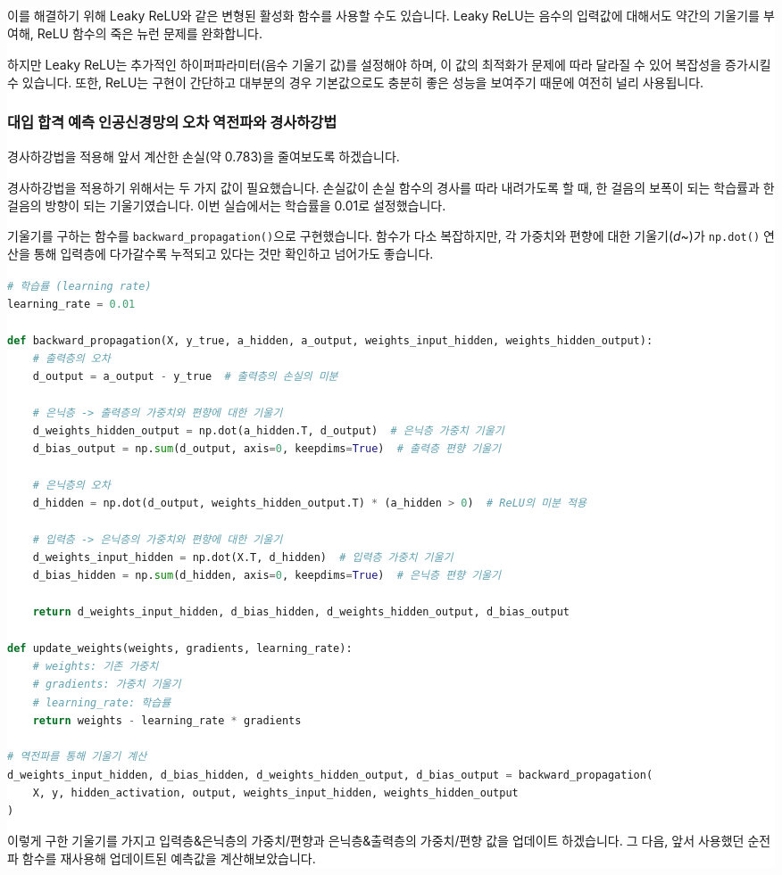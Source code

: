 이를 해결하기 위해 Leaky ReLU와 같은 변형된 활성화 함수를 사용할 수도 있습니다. Leaky ReLU는 음수의 입력값에 대해서도 약간의 기울기를 부여해, ReLU 함수의 죽은 뉴런 문제를 완화합니다.

하지만 Leaky ReLU는 추가적인 하이퍼파라미터(음수 기울기 값)를 설정해야 하며, 이 값의 최적화가 문제에 따라 달라질 수 있어 복잡성을 증가시킬 수 있습니다. 또한, ReLU는 구현이 간단하고 대부분의 경우 기본값으로도 충분히 좋은 성능을 보여주기 때문에 여전히 널리 사용됩니다.

### 대입 합격 예측 인공신경망의 오차 역전파와 경사하강법

경사하강법을 적용해 앞서 계산한 손실(약 0.783)을 줄여보도록 하겠습니다. 

경사하강법을 적용하기 위해서는 두 가지 값이 필요했습니다. 손실값이 손실 함수의 경사를 따라 내려가도록 할 때, 한 걸음의 보폭이 되는 학습률과 한 걸음의 방향이 되는 기울기였습니다. 이번 실습에서는 학습률을 0.01로 설정했습니다.

기울기를 구하는 함수를 `backward_propagation()`으로 구현했습니다. 함수가 다소 복잡하지만, 각 가중치와 편향에 대한 기울기($d$~)가 `np.dot()` 연산을 통해 입력층에 다가갈수록 누적되고 있다는 것만 확인하고 넘어가도 좋습니다.

```python
# 학습률 (learning rate)
learning_rate = 0.01

def backward_propagation(X, y_true, a_hidden, a_output, weights_input_hidden, weights_hidden_output):
    # 출력층의 오차
    d_output = a_output - y_true  # 출력층의 손실의 미분

    # 은닉층 -> 출력층의 가중치와 편향에 대한 기울기
    d_weights_hidden_output = np.dot(a_hidden.T, d_output)  # 은닉층 가중치 기울기
    d_bias_output = np.sum(d_output, axis=0, keepdims=True)  # 출력층 편향 기울기

    # 은닉층의 오차
    d_hidden = np.dot(d_output, weights_hidden_output.T) * (a_hidden > 0)  # ReLU의 미분 적용

    # 입력층 -> 은닉층의 가중치와 편향에 대한 기울기
    d_weights_input_hidden = np.dot(X.T, d_hidden)  # 입력층 가중치 기울기
    d_bias_hidden = np.sum(d_hidden, axis=0, keepdims=True)  # 은닉층 편향 기울기

    return d_weights_input_hidden, d_bias_hidden, d_weights_hidden_output, d_bias_output

def update_weights(weights, gradients, learning_rate):
    # weights: 기존 가중치
    # gradients: 가중치 기울기
    # learning_rate: 학습률
    return weights - learning_rate * gradients

# 역전파를 통해 기울기 계산
d_weights_input_hidden, d_bias_hidden, d_weights_hidden_output, d_bias_output = backward_propagation(
    X, y, hidden_activation, output, weights_input_hidden, weights_hidden_output
)
```

이렇게 구한 기울기를 가지고 입력층&은닉층의 가중치/편향과 은닉층&출력층의 가중치/편향 값을 업데이트 하겠습니다. 그 다음, 앞서 사용했던 순전파 함수를 재사용해 업데이트된 예측값을 계산해보았습니다.
